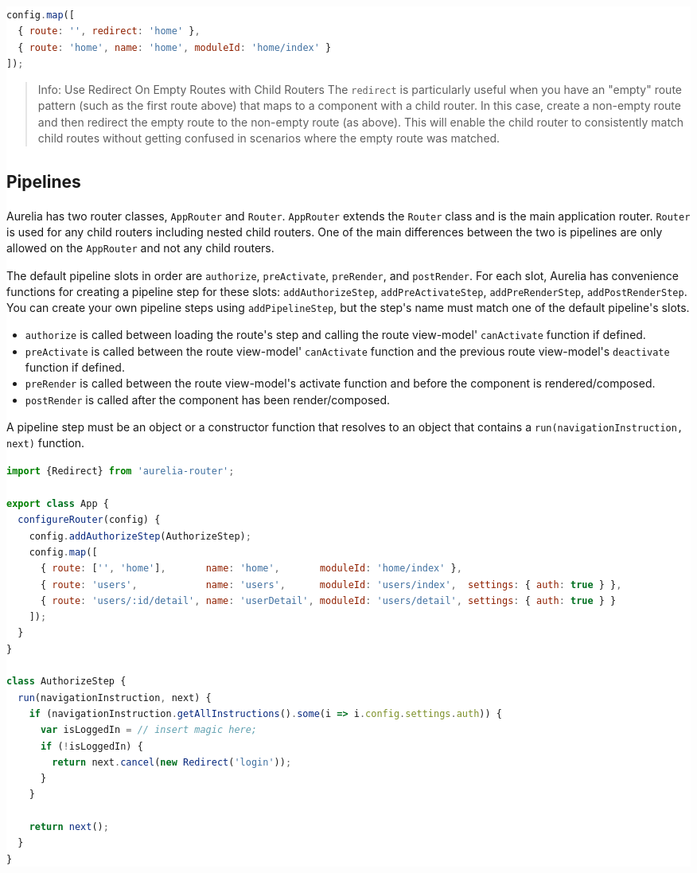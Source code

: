 ```JavaScript Route Config Redirects
config.map([
  { route: '', redirect: 'home' },
  { route: 'home', name: 'home', moduleId: 'home/index' }
]);
```

> Info: Use Redirect On Empty Routes with Child Routers
> The `redirect` is particularly useful when you have an "empty" route pattern (such as the first route above) that maps to a component with a child router. In this case, create a non-empty route and then redirect the empty route to the non-empty route (as above). This will enable the child router to consistently match child routes without getting confused in scenarios where the empty route was matched.

## Pipelines

Aurelia has two router classes, `AppRouter` and `Router`. `AppRouter` extends the `Router` class and is the main application router. `Router` is used for any child routers including nested child routers. One of the main differences between the two is pipelines are only allowed on the `AppRouter` and not any child routers.

The default pipeline slots in order are `authorize`, `preActivate`, `preRender`, and `postRender`. For each slot, Aurelia has convenience functions for creating a pipeline step for these slots: `addAuthorizeStep`, `addPreActivateStep`, `addPreRenderStep`, `addPostRenderStep`. You can create your own pipeline steps using `addPipelineStep`, but the step's name must match one of the default pipeline's slots.

* `authorize` is called between loading the route's step and calling the route view-model' `canActivate` function if defined.
* `preActivate` is called between the route view-model' `canActivate` function and the previous route view-model's `deactivate` function if defined.
* `preRender` is called between the route view-model's activate function and before the component is rendered/composed.
* `postRender` is called after the component has been render/composed.

A pipeline step must be an object or a constructor function that resolves to an object that contains a `run(navigationInstruction, next)` function.

```JavaScript An Authorize Step
import {Redirect} from 'aurelia-router';

export class App {
  configureRouter(config) {
    config.addAuthorizeStep(AuthorizeStep);
    config.map([
      { route: ['', 'home'],       name: 'home',       moduleId: 'home/index' },
      { route: 'users',            name: 'users',      moduleId: 'users/index',  settings: { auth: true } },
      { route: 'users/:id/detail', name: 'userDetail', moduleId: 'users/detail', settings: { auth: true } }
    ]);
  }
}

class AuthorizeStep {
  run(navigationInstruction, next) {
    if (navigationInstruction.getAllInstructions().some(i => i.config.settings.auth)) {
      var isLoggedIn = // insert magic here;
      if (!isLoggedIn) {
        return next.cancel(new Redirect('login'));
      }
    }

    return next();
  }
}
```